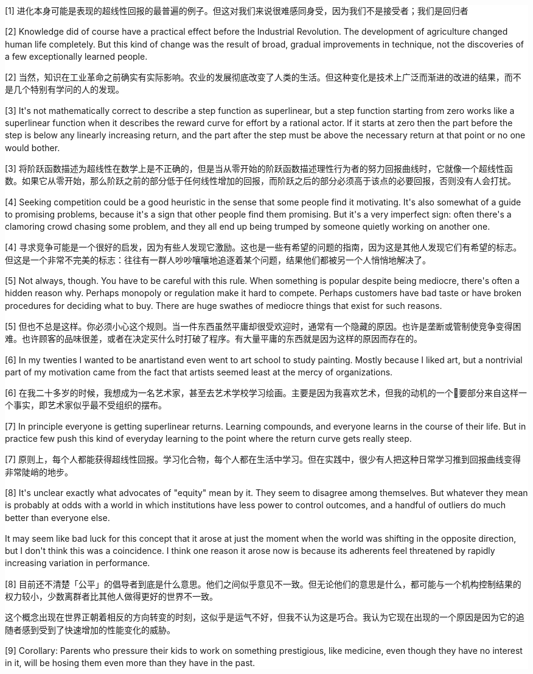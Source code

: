 [1] 进化本身可能是表现的超线性回报的最普遍的例子。但这对我们来说很难感同身受，因为我们不是接受者；我们是回归者

[2] Knowledge did of course have a practical effect before the Industrial Revolution. The development of agriculture changed human life completely. But this kind of change was the result of broad, gradual improvements in technique, not the discoveries of a few exceptionally learned people. 

[2] 当然，知识在工业革命之前确实有实际影响。农业的发展彻底改变了人类的生活。但这种变化是技术上广泛而渐进的改进的结果，而不是几个特别有学问的人的发现。

[3] It's not mathematically correct to describe a step function as superlinear, but a step function starting from zero works like a superlinear function when it describes the reward curve for effort by a rational actor. If it starts at zero then the part before the step is below any linearly increasing return, and the part after the step must be above the necessary return at that point or no one would bother.

[3] 将阶跃函数描述为超线性在数学上是不正确的，但是当从零开始的阶跃函数描述理性行为者的努力回报曲线时，它就像一个超线性函数。如果它从零开始，那么阶跃之前的部分低于任何线性增加的回报，而阶跃之后的部分必须高于该点的必要回报，否则没有人会打扰。

[4] Seeking competition could be a good heuristic in the sense that some people find it motivating. It's also somewhat of a guide to promising problems, because it's a sign that other people find them promising. But it's a very imperfect sign: often there's a clamoring crowd chasing some problem, and they all end up being trumped by someone quietly working on another one. 

[4] 寻求竞争可能是一个很好的启发，因为有些人发现它激励。这也是一些有希望的问题的指南，因为这是其他人发现它们有希望的标志。但这是一个非常不完美的标志：往往有一群人吵吵嚷嚷地追逐着某个问题，结果他们都被另一个人悄悄地解决了。

[5] Not always, though. You have to be careful with this rule. When something is popular despite being mediocre, there's often a hidden reason why. Perhaps monopoly or regulation make it hard to compete. Perhaps customers have bad taste or have broken procedures for deciding what to buy. There are huge swathes of mediocre things that exist for such reasons. 

[5] 但也不总是这样。你必须小心这个规则。当一件东⻄虽然平庸却很受欢迎时，通常有一个隐藏的原因。也许是垄断或管制使竞争变得困难。也许顾客的品味很差，或者在决定买什么时打破了程序。有大量平庸的东⻄就是因为这样的原因而存在的。

[6] In my twenties I wanted to be anartistand even went to art school to study painting. Mostly because I liked art, but a nontrivial part of my motivation came from the fact that artists seemed least at the mercy of organizations.

[6] 在我二十多岁的时候，我想成为一名艺术家，甚至去艺术学校学习绘画。主要是因为我喜欢艺术，但我的动机的一个􏰁要部分来自这样一个事实，即艺术家似乎最不受组织的摆布。

[7] In principle everyone is getting superlinear returns. Learning compounds, and everyone learns in the course of their life. But in practice few push this kind of everyday learning to the point where the return curve gets really steep. 

[7] 原则上，每个人都能获得超线性回报。学习化合物，每个人都在生活中学习。但在实践中，很少有人把这种日常学习推到回报曲线变得非常陡峭的地步。

[8] It's unclear exactly what advocates of "equity" mean by it. They seem to disagree among themselves. But whatever they mean is probably at odds with a world in which institutions have less power to control outcomes, and a handful of outliers do much better than everyone else. 

It may seem like bad luck for this concept that it arose at just the moment when the world was shifting in the opposite direction, but I don't think this was a coincidence. I think one reason it arose now is because its adherents feel threatened by rapidly increasing variation in performance. 

[8] 目前还不清楚「公平」的倡导者到底是什么意思。他们之间似乎意⻅不一致。但无论他们的意思是什么，都可能与一个机构控制结果的权力较小，少数离群者比其他人做得更好的世界不一致。

这个概念出现在世界正朝着相反的方向转变的时刻，这似乎是运气不好，但我不认为这是巧合。我认为它现在出现的一个原因是因为它的追随者感到受到了快速增加的性能变化的威胁。

[9] Corollary: Parents who pressure their kids to work on something prestigious, like medicine, even though they have no interest in it, will be hosing them even more than they have in the past. 

